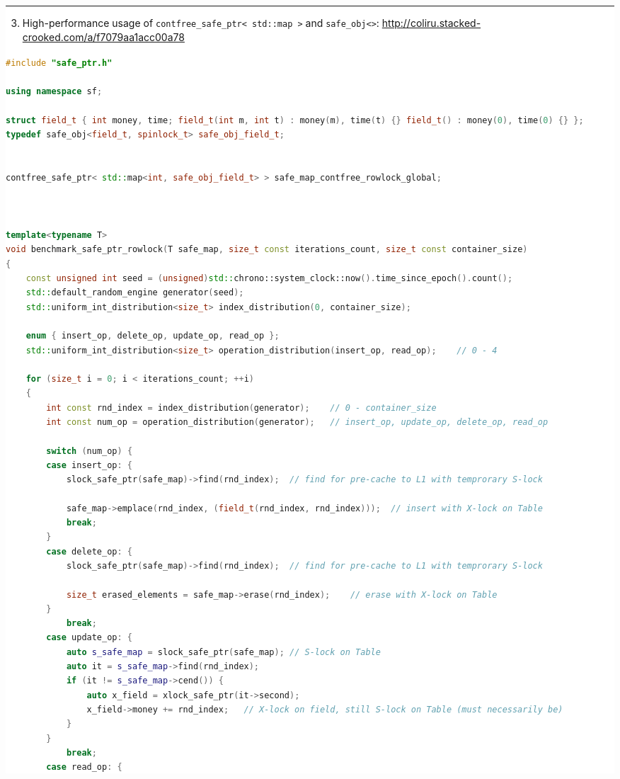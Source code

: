 
----

3. High-performance usage of `contfree_safe_ptr< std::map >` and `safe_obj<>`: http://coliru.stacked-crooked.com/a/f7079aa1acc00a78

```cpp
#include "safe_ptr.h"

using namespace sf;

struct field_t { int money, time; field_t(int m, int t) : money(m), time(t) {} field_t() : money(0), time(0) {} };
typedef safe_obj<field_t, spinlock_t> safe_obj_field_t;


contfree_safe_ptr< std::map<int, safe_obj_field_t> > safe_map_contfree_rowlock_global;



template<typename T>
void benchmark_safe_ptr_rowlock(T safe_map, size_t const iterations_count, size_t const container_size)
{
    const unsigned int seed = (unsigned)std::chrono::system_clock::now().time_since_epoch().count();
    std::default_random_engine generator(seed);
    std::uniform_int_distribution<size_t> index_distribution(0, container_size);

    enum { insert_op, delete_op, update_op, read_op };
    std::uniform_int_distribution<size_t> operation_distribution(insert_op, read_op);    // 0 - 4

    for (size_t i = 0; i < iterations_count; ++i)
    {
        int const rnd_index = index_distribution(generator);    // 0 - container_size
        int const num_op = operation_distribution(generator);   // insert_op, update_op, delete_op, read_op

        switch (num_op) {
        case insert_op: {
            slock_safe_ptr(safe_map)->find(rnd_index);  // find for pre-cache to L1 with temprorary S-lock

            safe_map->emplace(rnd_index, (field_t(rnd_index, rnd_index)));  // insert with X-lock on Table
            break;
        }
        case delete_op: {
            slock_safe_ptr(safe_map)->find(rnd_index);  // find for pre-cache to L1 with temprorary S-lock

            size_t erased_elements = safe_map->erase(rnd_index);    // erase with X-lock on Table
        }
            break;
        case update_op: {
            auto s_safe_map = slock_safe_ptr(safe_map); // S-lock on Table
            auto it = s_safe_map->find(rnd_index);
            if (it != s_safe_map->cend()) {
                auto x_field = xlock_safe_ptr(it->second);
                x_field->money += rnd_index;   // X-lock on field, still S-lock on Table (must necessarily be)
            }
        }
            break;
        case read_op: {
```